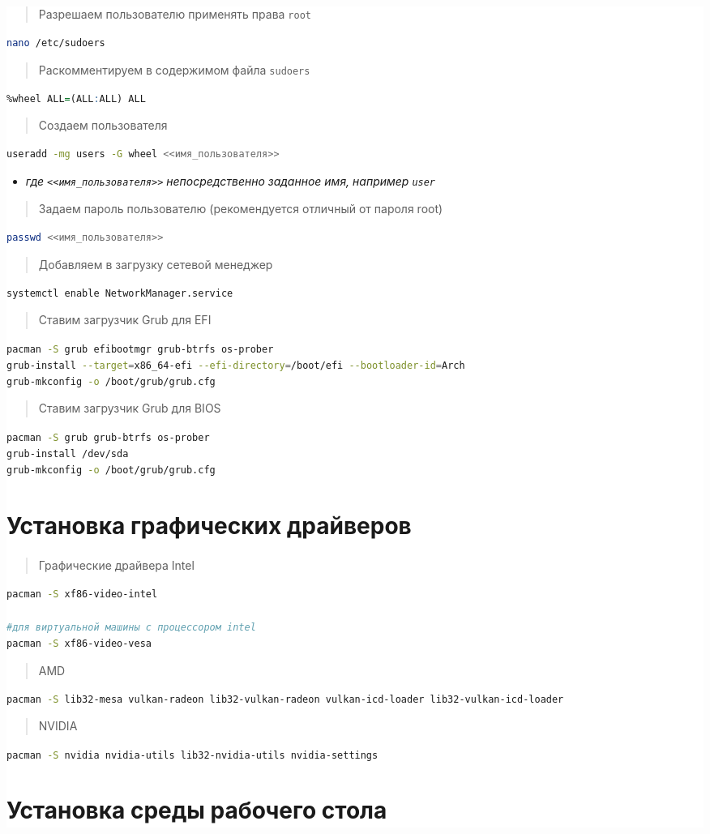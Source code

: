 >Разрешаем пользователю применять права `root`
```bash
nano /etc/sudoers
```

>Раскомментируем в содержимом файла `sudoers`
```q
%wheel ALL=(ALL:ALL) ALL
```

>Создаем пользователя
```bash
useradd -mg users -G wheel <<имя_пользователя>>
```
- *где `<<имя_пользователя>>` непосредственно заданное имя, например `user`*

>Задаем пароль пользователю (рекомендуется отличный от пароля root)
```bash
passwd <<имя_пользователя>>
```

>Добавляем в загрузку сетевой менеджер
```bash
systemctl enable NetworkManager.service
```

>Ставим загрузчик Grub для EFI
```bash
pacman -S grub efibootmgr grub-btrfs os-prober
grub-install --target=x86_64-efi --efi-directory=/boot/efi --bootloader-id=Arch
grub-mkconfig -o /boot/grub/grub.cfg
```

>Ставим загрузчик Grub для BIOS
```bash
pacman -S grub grub-btrfs os-prober
grub-install /dev/sda
grub-mkconfig -o /boot/grub/grub.cfg
```
# Установка графических драйверов

>Графические драйвера Intel
```bash
pacman -S xf86-video-intel

#для виртуальной машины c процессором intel
pacman -S xf86-video-vesa
```

>AMD
```bash
pacman -S lib32-mesa vulkan-radeon lib32-vulkan-radeon vulkan-icd-loader lib32-vulkan-icd-loader
```

>NVIDIA
```bash
pacman -S nvidia nvidia-utils lib32-nvidia-utils nvidia-settings
```
# Установка среды рабочего стола
